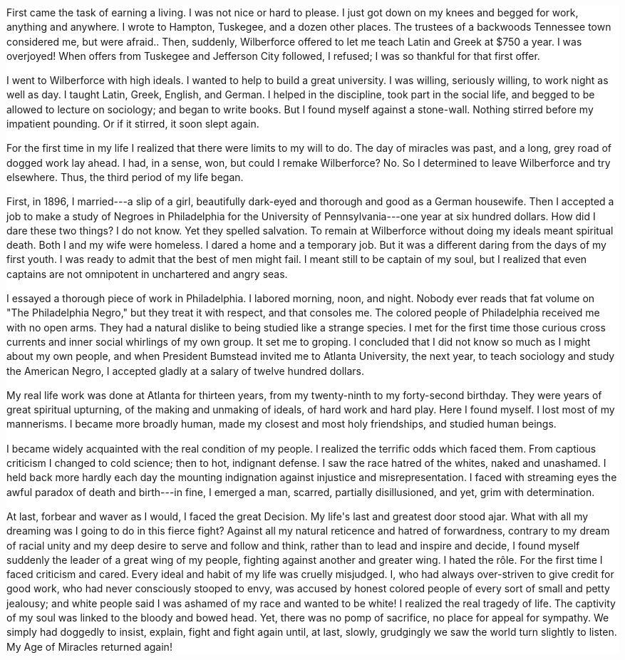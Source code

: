 First came the task of earning a living. I was not nice or hard to please. I just got down on my knees and begged for work, anything and anywhere. I wrote to Hampton, Tuskegee, and a dozen other places. The trustees of a backwoods Tennessee town considered me, but were afraid.. Then, suddenly, Wilberforce offered to let me teach Latin and Greek at $750 a year. I was overjoyed! When offers from Tuskegee and Jefferson City followed, I refused; I was so thankful for that first offer. 

I went to Wilberforce with high ideals. I wanted to help to build a great university. I was willing, seriously willing, to work night as well as day. I taught Latin, Greek, English, and German. I helped in the discipline, took part in the social life, and begged to be allowed to lecture on sociology; and began to write books. But I found myself against a stone-wall. Nothing stirred before my impatient pounding. Or if it stirred, it soon slept again. 

For the first time in my life I realized that there were limits to my will to do. The day of miracles was past, and a long, grey road of dogged work lay ahead. I had, in a sense, won, but could I remake Wilberforce? No. So I determined to leave Wilberforce and try elsewhere. Thus, the third period of my life began. 

First, in 1896, I married---a slip of a girl, beautifully dark-eyed and thorough and good as a German housewife. Then I accepted a job to make a study of Negroes in Philadelphia for the University of Pennsylvania---one year at six hundred dollars. How did I dare these two things? I do not know. Yet they spelled salvation. To remain at Wilberforce without doing my ideals meant spiritual death. Both I and my wife were homeless. I dared a home and a temporary job. But it was a different daring from the days of my first youth. I was ready to admit that the best of men might fail. I meant still to be captain of my soul, but I realized that even captains are not omnipotent in unchartered and angry seas. 

I essayed a thorough piece of work in Philadelphia. I labored morning, noon, and night. Nobody ever reads that fat volume on "The Philadelphia Negro," but they treat it with respect, and that consoles me. The colored people of Philadelphia received me with no open arms. They had a 
natural dislike to being studied like a strange species. I met for the first time those curious cross currents and inner social whirlings of my own group. It set me to groping. I concluded that I did not know so much as I might about my own people, and when President Bumstead invited me to Atlanta University, the next year, to teach sociology and study the American Negro, I accepted gladly at a salary of twelve hundred dollars. 

My real life work was done at Atlanta for thirteen years, from my twenty-ninth to my forty-second birthday. They were years of great spiritual upturning, of the making and unmaking of ideals, of hard work and hard play. Here I found myself. I lost most of my mannerisms. I became more broadly human, made my closest and most holy friendships, and studied human beings. 

I became widely acquainted with the real condition of my people. I realized the terrific odds which faced them. From captious criticism I changed to cold science; then to hot, indignant defense. I saw the race hatred of the whites, naked and unashamed. I held back more hardly each day the mounting indignation against injustice and misrepresentation. I faced with streaming eyes the awful paradox of death and birth---in fine, I emerged a man, scarred, partially disillusioned, and yet, grim with determination. 

At last, forbear and waver as I would, I faced the great Decision. My life's last and greatest door stood ajar. What with all my dreaming was I going to do in this fierce fight? Against all my natural reticence and hatred of forwardness, contrary to my dream of racial unity and my deep desire to serve and follow and think, rather than to lead and inspire and decide, I found myself suddenly the leader of a great wing of my people, fighting against another and greater wing. I hated the rôle. For the first time I faced criticism and cared. Every ideal and habit of my life was cruelly misjudged. I, who had always over-striven to give credit for good work, who had never consciously stooped to envy, was accused by honest colored people of every sort of small and petty jealousy; and white people said I was ashamed of my race and wanted to be white! I realized the real tragedy of life. The captivity of my soul was linked to the bloody and bowed head. Yet, there was no pomp of sacrifice, no place for appeal for sympathy. We simply had doggedly to insist, explain, fight and fight again until, at last, slowly, grudgingly we saw the world turn slightly to listen. My Age of Miracles returned again! 
